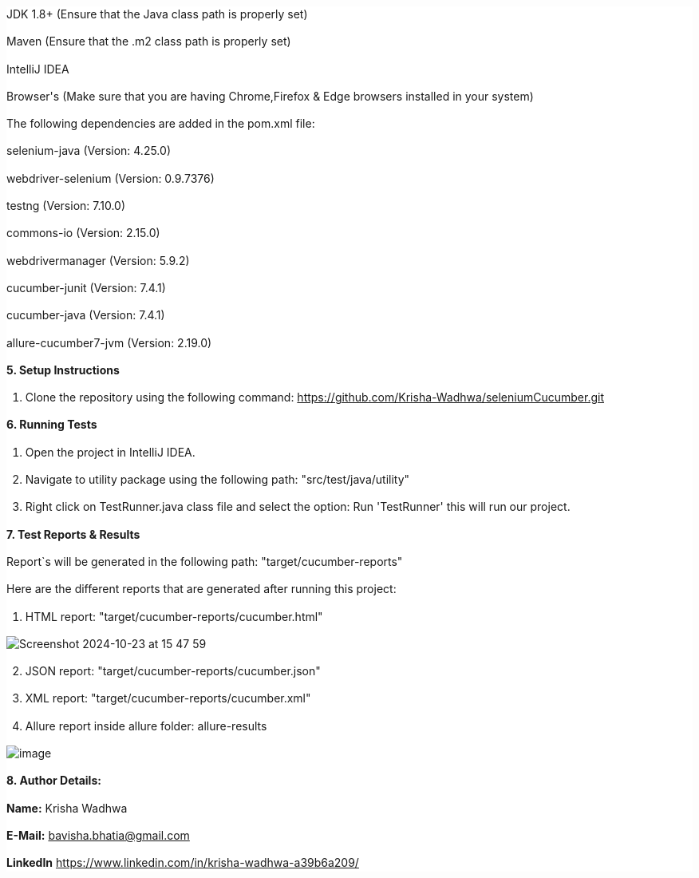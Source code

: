 JDK 1.8+ (Ensure that the Java class path is properly set)

Maven (Ensure that the .m2 class path is properly set)

IntelliJ IDEA

Browser's (Make sure that you are having Chrome,Firefox & Edge browsers installed in your system)

The following dependencies are added in the pom.xml file:

selenium-java (Version: 4.25.0)

webdriver-selenium (Version: 0.9.7376)

testng (Version: 7.10.0)

commons-io (Version: 2.15.0)

webdrivermanager (Version: 5.9.2)

cucumber-junit (Version: 7.4.1)

cucumber-java (Version: 7.4.1)

allure-cucumber7-jvm (Version: 2.19.0)

**5. Setup Instructions**

1. Clone the repository using the following command:
https://github.com/Krisha-Wadhwa/seleniumCucumber.git

**6. Running Tests**

1. Open the project in IntelliJ IDEA.

2. Navigate to utility package using the following path: "src/test/java/utility"

3. Right click on TestRunner.java class file and select the option: Run 'TestRunner' this will run our project.

**7. Test Reports & Results**

Report`s will be generated in the following path: "target/cucumber-reports"

Here are the different reports that are generated after running this project:

1. HTML report: "target/cucumber-reports/cucumber.html"

![Screenshot 2024-10-23 at 15 47 59](https://github.com/user-attachments/assets/30de7789-8456-4fc6-a3a6-959fefc61c0a)

2. JSON report: "target/cucumber-reports/cucumber.json"

3. XML report: "target/cucumber-reports/cucumber.xml"

4. Allure report inside allure folder: allure-results
<img width="1369" alt="image" src="https://github.com/user-attachments/assets/a18ae41c-0280-45bb-9d97-8a1beb164480">

**8. Author Details:**

**Name:** Krisha Wadhwa

**E-Mail:** bavisha.bhatia@gmail.com

**LinkedIn** https://www.linkedin.com/in/krisha-wadhwa-a39b6a209/






